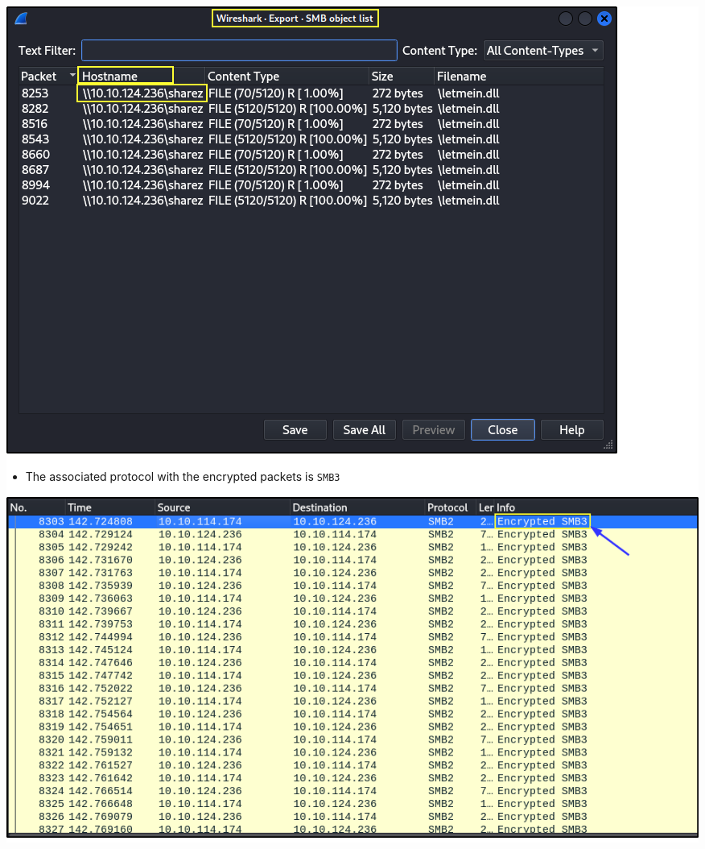 ![wireshark7](/assets/img/wireshark7.png)

- The associated protocol with the encrypted packets is `SMB3`

![wireshark8](/assets/img/wireshark8.png)
